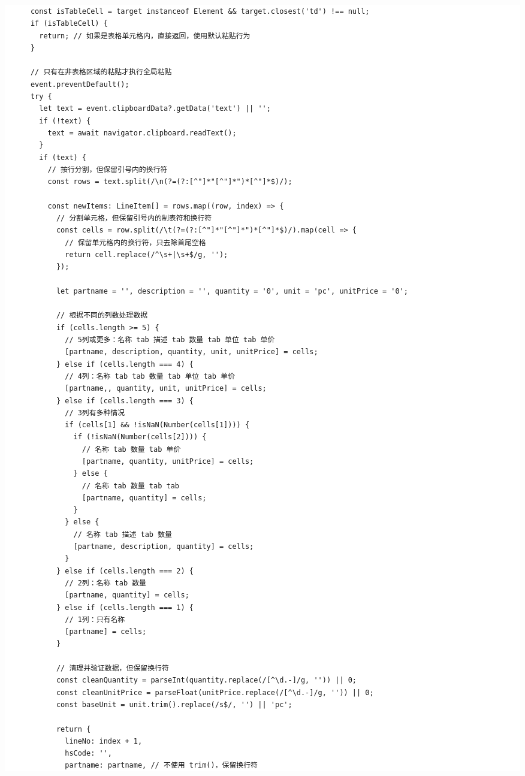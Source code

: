 ```
      const isTableCell = target instanceof Element && target.closest('td') !== null;
      if (isTableCell) {
        return; // 如果是表格单元格内，直接返回，使用默认粘贴行为
      }

      // 只有在非表格区域的粘贴才执行全局粘贴
      event.preventDefault();
      try {
        let text = event.clipboardData?.getData('text') || '';
        if (!text) {
          text = await navigator.clipboard.readText();
        }
        if (text) {
          // 按行分割，但保留引号内的换行符
          const rows = text.split(/\n(?=(?:[^"]*"[^"]*")*[^"]*$)/);
          
          const newItems: LineItem[] = rows.map((row, index) => {
            // 分割单元格，但保留引号内的制表符和换行符
            const cells = row.split(/\t(?=(?:[^"]*"[^"]*")*[^"]*$)/).map(cell => {
              // 保留单元格内的换行符，只去除首尾空格
              return cell.replace(/^\s+|\s+$/g, '');
            });
            
            let partname = '', description = '', quantity = '0', unit = 'pc', unitPrice = '0';

            // 根据不同的列数处理数据
            if (cells.length >= 5) {
              // 5列或更多：名称 tab 描述 tab 数量 tab 单位 tab 单价
              [partname, description, quantity, unit, unitPrice] = cells;
            } else if (cells.length === 4) {
              // 4列：名称 tab tab 数量 tab 单位 tab 单价
              [partname,, quantity, unit, unitPrice] = cells;
            } else if (cells.length === 3) {
              // 3列有多种情况
              if (cells[1] && !isNaN(Number(cells[1]))) {
                if (!isNaN(Number(cells[2]))) {
                  // 名称 tab 数量 tab 单价
                  [partname, quantity, unitPrice] = cells;
                } else {
                  // 名称 tab 数量 tab tab
                  [partname, quantity] = cells;
                }
              } else {
                // 名称 tab 描述 tab 数量
                [partname, description, quantity] = cells;
              }
            } else if (cells.length === 2) {
              // 2列：名称 tab 数量
              [partname, quantity] = cells;
            } else if (cells.length === 1) {
              // 1列：只有名称
              [partname] = cells;
            }

            // 清理并验证数据，但保留换行符
            const cleanQuantity = parseInt(quantity.replace(/[^\d.-]/g, '')) || 0;
            const cleanUnitPrice = parseFloat(unitPrice.replace(/[^\d.-]/g, '')) || 0;
            const baseUnit = unit.trim().replace(/s$/, '') || 'pc';

            return {
              lineNo: index + 1,
              hsCode: '',
              partname: partname, // 不使用 trim()，保留换行符
```